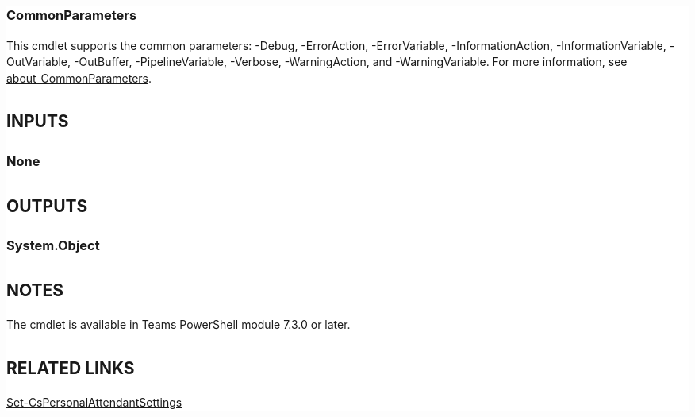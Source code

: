 ### CommonParameters
This cmdlet supports the common parameters: -Debug, -ErrorAction, -ErrorVariable, -InformationAction, -InformationVariable, -OutVariable, -OutBuffer, -PipelineVariable, -Verbose, -WarningAction, and -WarningVariable. For more information, see [about_CommonParameters](https://go.microsoft.com/fwlink/?LinkID=113216).

## INPUTS

### None

## OUTPUTS

### System.Object

## NOTES
The cmdlet is available in Teams PowerShell module 7.3.0 or later.

## RELATED LINKS

[Set-CsPersonalAttendantSettings](./set-cspersonalattendantsettings.md)
